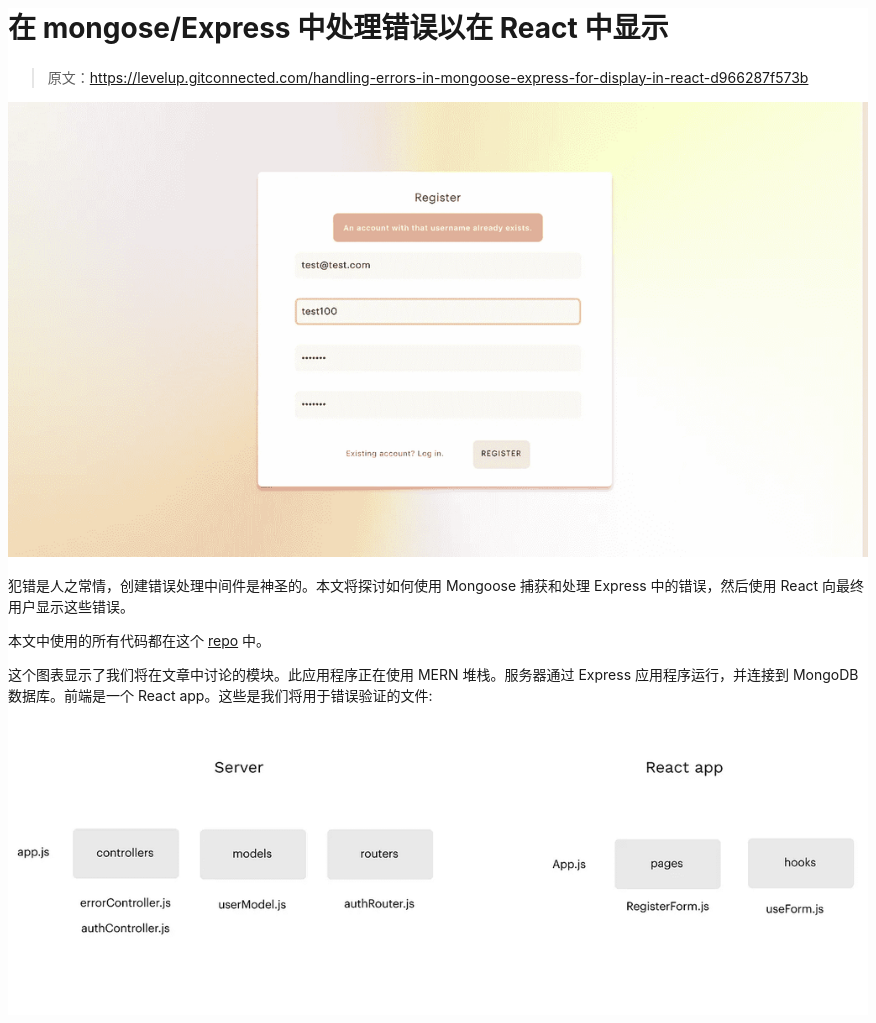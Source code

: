 # 在 mongose/Express 中处理错误以在 React 中显示

> 原文：<https://levelup.gitconnected.com/handling-errors-in-mongoose-express-for-display-in-react-d966287f573b>

![](img/c505469c40493019a9f49b1a0237ae36.png)

犯错是人之常情，创建错误处理中间件是神圣的。本文将探讨如何使用 Mongoose 捕获和处理 Express 中的错误，然后使用 React 向最终用户显示这些错误。

本文中使用的所有代码都在这个 [repo](https://github.com/jawblia/errors) 中。

这个图表显示了我们将在文章中讨论的模块。此应用程序正在使用 MERN 堆栈。服务器通过 Express 应用程序运行，并连接到 MongoDB 数据库。前端是一个 React app。这些是我们将用于错误验证的文件:

![](img/63cc51fc3ae7adeee10405ccba914aa4.png)
